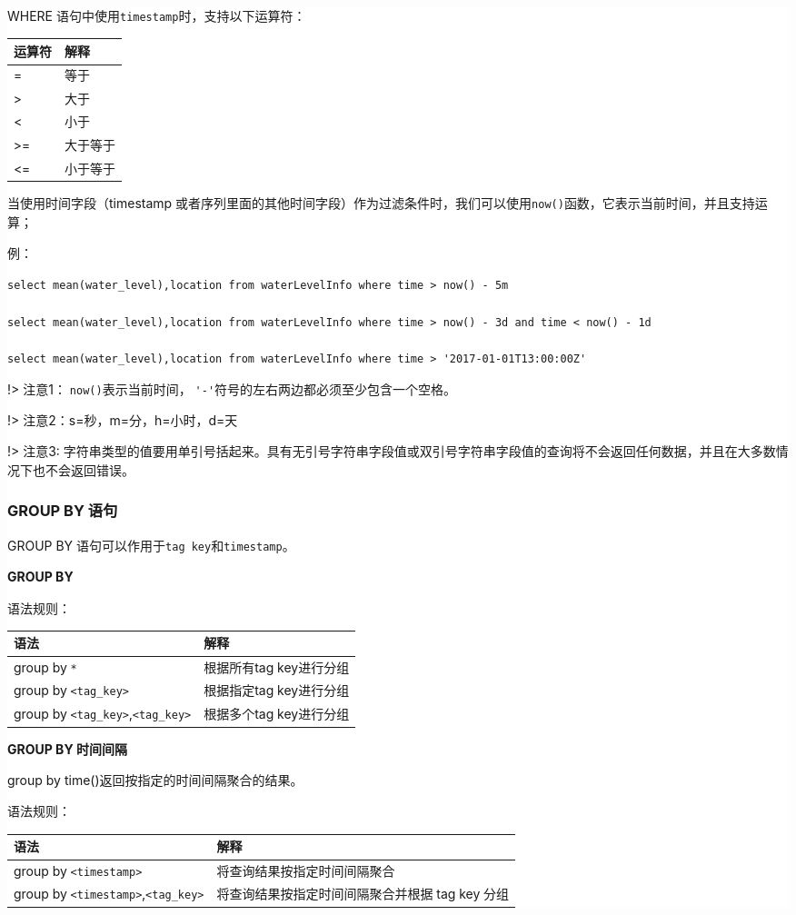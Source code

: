 WHERE 语句中使用`timestamp`时，支持以下运算符：

|运算符|解释|
|:--|:--|
|=|等于|
|>|大于|
|<|小于|
|>=|大于等于|
|<=|小于等于|

当使用时间字段（timestamp 或者序列里面的其他时间字段）作为过滤条件时，我们可以使用`now()`函数，它表示当前时间，并且支持运算；

例：

```
select mean(water_level),location from waterLevelInfo where time > now() - 5m

select mean(water_level),location from waterLevelInfo where time > now() - 3d and time < now() - 1d

select mean(water_level),location from waterLevelInfo where time > '2017-01-01T13:00:00Z'
```

!> 注意1： `now()`表示当前时间， `'-'`符号的左右两边都必须至少包含一个空格。

!> 注意2：s=秒，m=分，h=小时，d=天

!> 注意3: 字符串类型的值要用单引号括起来。具有无引号字符串字段值或双引号字符串字段值的查询将不会返回任何数据，并且在大多数情况下也不会返回错误。

### GROUP BY 语句

GROUP BY 语句可以作用于`tag key`和`timestamp`。

**GROUP BY <tag key>**

语法规则：

|语法|解释|
|:--|:--|
|group by `*`|根据所有tag key进行分组|
|group by `<tag_key>`|根据指定tag key进行分组|
|group by `<tag_key>`,`<tag_key>`|根据多个tag key进行分组|

**GROUP BY 时间间隔**

group by time()返回按指定的时间间隔聚合的结果。 

语法规则：

|语法|解释|
|:--|:--|
|group by `<timestamp>`|将查询结果按指定时间间隔聚合|
|group by `<timestamp>`,`<tag_key>`|将查询结果按指定时间间隔聚合并根据 tag key 分组|
